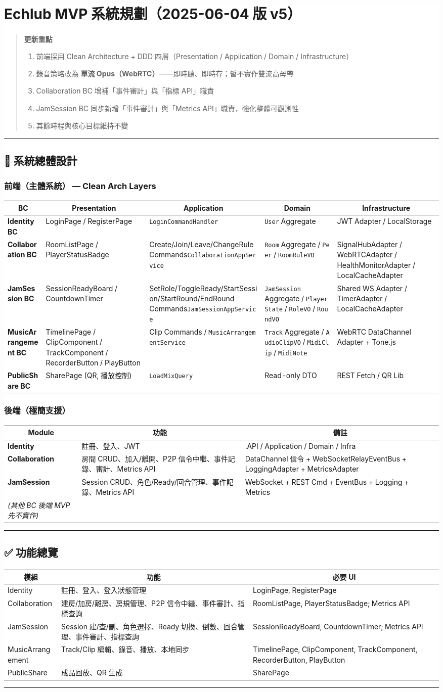 # Echlub MVP 系統規劃（2025-06-04 版 v5）

> **更新重點**
> 
> 1. 前端採用 Clean Architecture + DDD 四層（Presentation / Application / Domain / Infrastructure）
>     
> 2. 錄音策略改為 **單流 Opus（WebRTC）**——即時聽、即時存；暫不實作雙流高母帶
>     
> 3. Collaboration BC 增補「事件審計」與「指標 API」職責
>     
> 4. JamSession BC 同步新增「事件審計」與「Metrics API」職責，強化整體可觀測性
>     
> 5. 其餘時程與核心目標維持不變
>     

---

## 🎯 系統總體設計

### 前端（主體系統） — Clean Arch Layers

|BC|Presentation|Application|Domain|Infrastructure|
|---|---|---|---|---|
|**Identity BC**|LoginPage / RegisterPage|`LoginCommandHandler`|`User` Aggregate|JWT Adapter / LocalStorage|
|**Collaboration BC**|RoomListPage / PlayerStatusBadge|Create/Join/Leave/ChangeRule Commands`CollaborationAppService`|`Room` Aggregate / `Peer` / `RoomRuleVO`|SignalHubAdapter / WebRTCAdapter / HealthMonitorAdapter / LocalCacheAdapter|
|**JamSession BC**|SessionReadyBoard / CountdownTimer|SetRole/ToggleReady/StartSession/StartRound/EndRound Commands`JamSessionAppService`|`JamSession` Aggregate / `PlayerState` / `RoleVO` / `RoundVO`|Shared WS Adapter / TimerAdapter / LocalCacheAdapter|
|**MusicArrangement BC**|TimelinePage / ClipComponent / TrackComponent / RecorderButton / PlayButton|Clip Commands / `MusicArrangementService`|`Track` Aggregate / `AudioClipVO` / `MidiClip` / `MidiNote`|WebRTC DataChannel Adapter + Tone.js|
|**PublicShare BC**|SharePage (QR, 播放控制)|`LoadMixQuery`|Read-only DTO|REST Fetch / QR Lib|

### 後端（極簡支援）

|Module|功能|備註|
|---|---|---|
|**Identity**|註冊、登入、JWT|.API / Application / Domain / Infra|
|**Collaboration**|房間 CRUD、加入/離開、P2P 信令中繼、事件記錄、審計、Metrics API|DataChannel 信令 + WebSocketRelayEventBus + LoggingAdapter + MetricsAdapter|
|**JamSession**|Session CRUD、角色/Ready/回合管理、事件記錄、Metrics API|WebSocket + REST Cmd + EventBus + Logging + Metrics|
|_(其他 BC 後端 MVP 先不實作)_|||

---

## ✅ 功能總覽

|模組|功能|必要 UI|
|---|---|---|
|Identity|註冊、登入、登入狀態管理|LoginPage, RegisterPage|
|Collaboration|建房/加房/離房、房規管理、P2P 信令中繼、事件審計、指標查詢|RoomListPage, PlayerStatusBadge; Metrics API|
|JamSession|Session 建/查/刪、角色選擇、Ready 切換、倒數、回合管理、事件審計、指標查詢|SessionReadyBoard, CountdownTimer; Metrics API|
|MusicArrangement|Track/Clip 編輯、錄音、播放、本地同步|TimelinePage, ClipComponent, TrackComponent, RecorderButton, PlayButton|
|PublicShare|成品回放、QR 生成|SharePage|

---